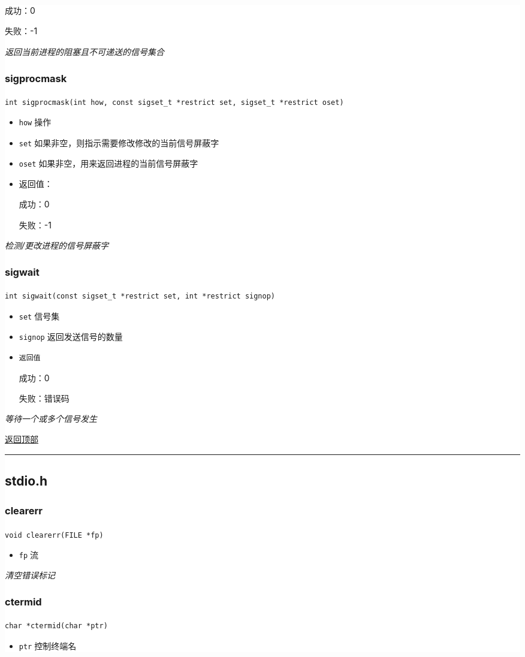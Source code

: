   成功：0

  失败：-1

*返回当前进程的阻塞且不可递送的信号集合*

### sigprocmask

`int sigprocmask(int how, const sigset_t *restrict set, sigset_t *restrict oset)`

- `how` 操作

- `set` 如果非空，则指示需要修改修改的当前信号屏蔽字

- `oset` 如果非空，用来返回进程的当前信号屏蔽字

- 返回值：

  成功：0

  失败：-1

*检测/更改进程的信号屏蔽字*

### sigwait

`int sigwait(const sigset_t *restrict set, int *restrict signop)`

- `set` 信号集

- `signop` 返回发送信号的数量

- `返回值`

  成功：0

  失败：错误码

*等待一个或多个信号发生*

[返回顶部](#POSIX接口)

---



## stdio.h

### clearerr

`void clearerr(FILE *fp)`

- `fp` 流

*清空错误标记*

### ctermid

`char *ctermid(char *ptr)`

- `ptr` 控制终端名
